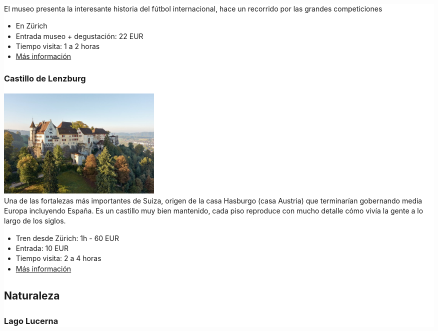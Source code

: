 El museo presenta la interesante historia del fútbol internacional, hace un recorrido por las grandes competiciones

- En Zürich
- Entrada museo + degustación: 22 EUR
- Tiempo visita: 1 a 2 horas
- [Más información](https://www.fifamuseum.com/en/exhibitions-events/the-exhibition/)

### Castillo de Lenzburg

<div><img src="imgs/lenzburg.jpeg" height="200"></div>
Una de las fortalezas más importantes de Suiza, origen de la casa Hasburgo (casa Austria) que terminarían gobernando media Europa incluyendo España.
Es un castillo muy bien mantenido, cada piso reproduce con mucho detalle cómo vivía la gente a lo largo de los siglos.

- Tren desde Zürich: 1h - 60 EUR
- Entrada: 10 EUR
- Tiempo visita: 2 a 4 horas
- [Más información](https://www.myswitzerland.com/es/descubrir-suiza/castillo-de-lenzburg-un-castillo-de-caballeros-y-dragones/)

## Naturaleza

### Lago Lucerna

